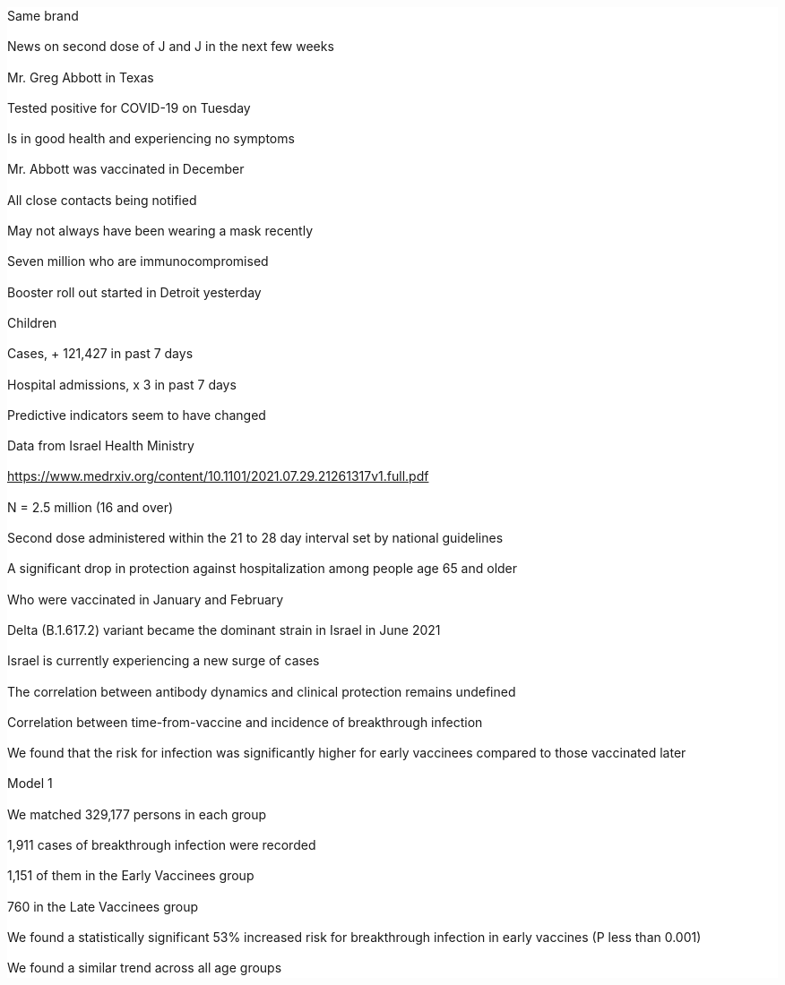 Same brand

News on second dose of J and J in the next few weeks

Mr. Greg Abbott in Texas

Tested positive for COVID-19 on Tuesday

Is in good health and experiencing no symptoms

Mr. Abbott was vaccinated in December

All close contacts being notified

May not always have been wearing a mask recently

Seven million who are immunocompromised

Booster roll out started in Detroit yesterday

Children

Cases, + 121,427 in past 7 days

Hospital admissions, x 3 in past 7 days

Predictive indicators seem to have changed

Data from Israel Health Ministry

https://www.medrxiv.org/content/10.1101/2021.07.29.21261317v1.full.pdf

N = 2.5 million (16 and over)

Second dose administered within the 21 to 28 day interval set by national guidelines 

A significant drop in protection against hospitalization among people age 65 and older

Who were vaccinated in January and February

Delta (B.1.617.2) variant became the dominant strain in Israel in June 2021

Israel is currently experiencing a new surge of cases

The correlation between antibody dynamics and clinical protection remains undefined 

Correlation between time-from-vaccine and incidence of breakthrough infection

We found that the risk for infection was significantly higher for early vaccinees compared to those vaccinated later

Model 1

We matched 329,177 persons in each group

1,911 cases of breakthrough infection were recorded

1,151 of them in the Early Vaccinees group

760 in the Late Vaccinees group

We found a statistically significant 53% increased risk for breakthrough infection in early vaccines (P less than 0.001)

We found a similar trend across all age groups
